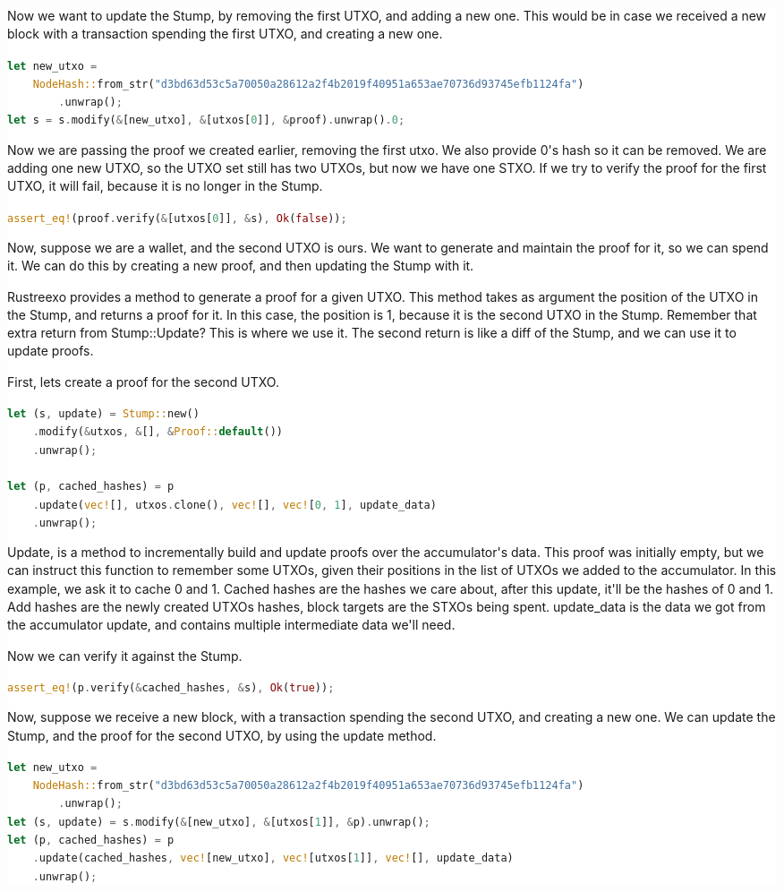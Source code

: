 Now we want to update the Stump, by removing the first UTXO, and adding a new one. This would be in case we received a new block with a transaction spending the first UTXO, and creating a new one.

```rust
let new_utxo =
    NodeHash::from_str("d3bd63d53c5a70050a28612a2f4b2019f40951a653ae70736d93745efb1124fa")
        .unwrap();
let s = s.modify(&[new_utxo], &[utxos[0]], &proof).unwrap().0;
```

Now we are passing the proof we created earlier, removing the first utxo. We also provide 0's hash so it can be removed. We are adding one new UTXO, so the UTXO set
still has two UTXOs, but now we have one STXO. If we try to verify the proof for the first UTXO, it will fail, because it is no longer in the Stump.

```rust
assert_eq!(proof.verify(&[utxos[0]], &s), Ok(false));
```

Now, suppose we are a wallet, and the second UTXO is ours. We want to generate and maintain the proof for it, so we can spend it. We can do this by creating a new proof, and then updating the Stump with it.

Rustreexo provides a method to generate a proof for a given UTXO. This method takes as argument the position of the UTXO in the Stump, and returns a proof for it. In this case, the position is 1, because it is the second UTXO in the Stump. Remember that extra return from Stump::Update? This is where we use it. The second return is like a diff of the Stump, and we can use it to update proofs.

First, lets create a proof for the second UTXO.

```rust
let (s, update) = Stump::new()
    .modify(&utxos, &[], &Proof::default())
    .unwrap();

let (p, cached_hashes) = p
    .update(vec![], utxos.clone(), vec![], vec![0, 1], update_data)
    .unwrap();
```
Update, is a method to incrementally build and update proofs over the accumulator's data.  This proof was initially empty, but we can instruct this function to remember some UTXOs, given their positions in the list of UTXOs we added to the accumulator. In this example, we ask it to cache 0 and 1. Cached hashes are the hashes we care about, after this update, it'll be the hashes of 0 and 1. Add hashes are the newly created UTXOs hashes, block targets are the STXOs being spent. update_data is the data we got from the accumulator update, and contains multiple intermediate data we'll need.

Now we can verify it against the Stump.

```rust
assert_eq!(p.verify(&cached_hashes, &s), Ok(true));
```

Now, suppose we receive a new block, with a transaction spending the second UTXO, and creating a new one. We can update the Stump, and the proof for the second UTXO, by using the update method.

```rust
let new_utxo =
    NodeHash::from_str("d3bd63d53c5a70050a28612a2f4b2019f40951a653ae70736d93745efb1124fa")
        .unwrap();
let (s, update) = s.modify(&[new_utxo], &[utxos[1]], &p).unwrap();
let (p, cached_hashes) = p
    .update(cached_hashes, vec![new_utxo], vec![utxos[1]], vec![], update_data)
    .unwrap();
```
